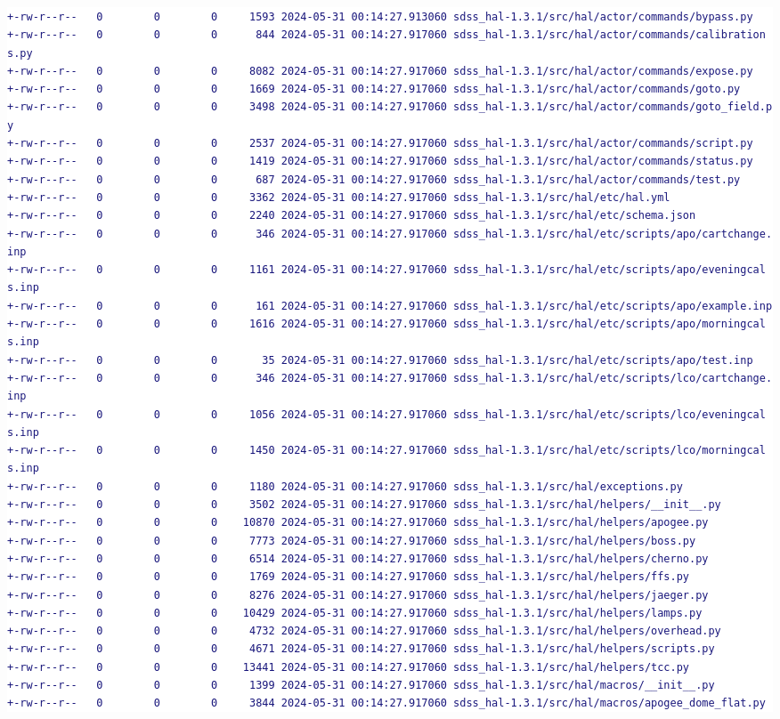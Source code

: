 ```diff
+-rw-r--r--   0        0        0     1593 2024-05-31 00:14:27.913060 sdss_hal-1.3.1/src/hal/actor/commands/bypass.py
+-rw-r--r--   0        0        0      844 2024-05-31 00:14:27.917060 sdss_hal-1.3.1/src/hal/actor/commands/calibrations.py
+-rw-r--r--   0        0        0     8082 2024-05-31 00:14:27.917060 sdss_hal-1.3.1/src/hal/actor/commands/expose.py
+-rw-r--r--   0        0        0     1669 2024-05-31 00:14:27.917060 sdss_hal-1.3.1/src/hal/actor/commands/goto.py
+-rw-r--r--   0        0        0     3498 2024-05-31 00:14:27.917060 sdss_hal-1.3.1/src/hal/actor/commands/goto_field.py
+-rw-r--r--   0        0        0     2537 2024-05-31 00:14:27.917060 sdss_hal-1.3.1/src/hal/actor/commands/script.py
+-rw-r--r--   0        0        0     1419 2024-05-31 00:14:27.917060 sdss_hal-1.3.1/src/hal/actor/commands/status.py
+-rw-r--r--   0        0        0      687 2024-05-31 00:14:27.917060 sdss_hal-1.3.1/src/hal/actor/commands/test.py
+-rw-r--r--   0        0        0     3362 2024-05-31 00:14:27.917060 sdss_hal-1.3.1/src/hal/etc/hal.yml
+-rw-r--r--   0        0        0     2240 2024-05-31 00:14:27.917060 sdss_hal-1.3.1/src/hal/etc/schema.json
+-rw-r--r--   0        0        0      346 2024-05-31 00:14:27.917060 sdss_hal-1.3.1/src/hal/etc/scripts/apo/cartchange.inp
+-rw-r--r--   0        0        0     1161 2024-05-31 00:14:27.917060 sdss_hal-1.3.1/src/hal/etc/scripts/apo/eveningcals.inp
+-rw-r--r--   0        0        0      161 2024-05-31 00:14:27.917060 sdss_hal-1.3.1/src/hal/etc/scripts/apo/example.inp
+-rw-r--r--   0        0        0     1616 2024-05-31 00:14:27.917060 sdss_hal-1.3.1/src/hal/etc/scripts/apo/morningcals.inp
+-rw-r--r--   0        0        0       35 2024-05-31 00:14:27.917060 sdss_hal-1.3.1/src/hal/etc/scripts/apo/test.inp
+-rw-r--r--   0        0        0      346 2024-05-31 00:14:27.917060 sdss_hal-1.3.1/src/hal/etc/scripts/lco/cartchange.inp
+-rw-r--r--   0        0        0     1056 2024-05-31 00:14:27.917060 sdss_hal-1.3.1/src/hal/etc/scripts/lco/eveningcals.inp
+-rw-r--r--   0        0        0     1450 2024-05-31 00:14:27.917060 sdss_hal-1.3.1/src/hal/etc/scripts/lco/morningcals.inp
+-rw-r--r--   0        0        0     1180 2024-05-31 00:14:27.917060 sdss_hal-1.3.1/src/hal/exceptions.py
+-rw-r--r--   0        0        0     3502 2024-05-31 00:14:27.917060 sdss_hal-1.3.1/src/hal/helpers/__init__.py
+-rw-r--r--   0        0        0    10870 2024-05-31 00:14:27.917060 sdss_hal-1.3.1/src/hal/helpers/apogee.py
+-rw-r--r--   0        0        0     7773 2024-05-31 00:14:27.917060 sdss_hal-1.3.1/src/hal/helpers/boss.py
+-rw-r--r--   0        0        0     6514 2024-05-31 00:14:27.917060 sdss_hal-1.3.1/src/hal/helpers/cherno.py
+-rw-r--r--   0        0        0     1769 2024-05-31 00:14:27.917060 sdss_hal-1.3.1/src/hal/helpers/ffs.py
+-rw-r--r--   0        0        0     8276 2024-05-31 00:14:27.917060 sdss_hal-1.3.1/src/hal/helpers/jaeger.py
+-rw-r--r--   0        0        0    10429 2024-05-31 00:14:27.917060 sdss_hal-1.3.1/src/hal/helpers/lamps.py
+-rw-r--r--   0        0        0     4732 2024-05-31 00:14:27.917060 sdss_hal-1.3.1/src/hal/helpers/overhead.py
+-rw-r--r--   0        0        0     4671 2024-05-31 00:14:27.917060 sdss_hal-1.3.1/src/hal/helpers/scripts.py
+-rw-r--r--   0        0        0    13441 2024-05-31 00:14:27.917060 sdss_hal-1.3.1/src/hal/helpers/tcc.py
+-rw-r--r--   0        0        0     1399 2024-05-31 00:14:27.917060 sdss_hal-1.3.1/src/hal/macros/__init__.py
+-rw-r--r--   0        0        0     3844 2024-05-31 00:14:27.917060 sdss_hal-1.3.1/src/hal/macros/apogee_dome_flat.py
```